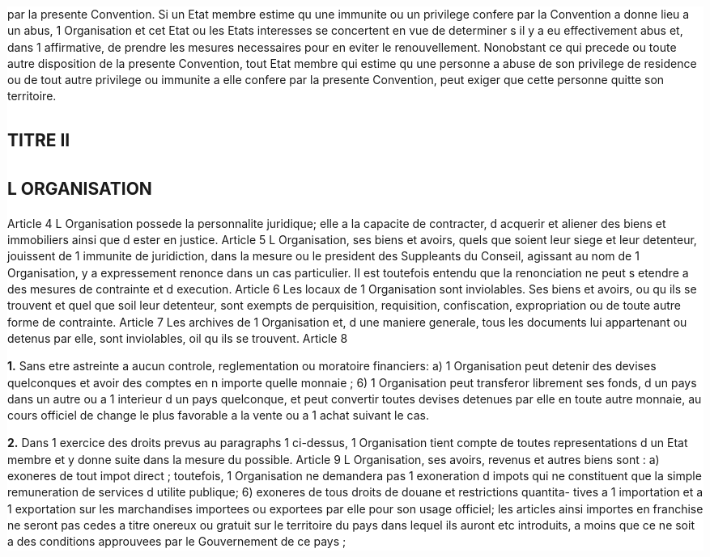par la presente Convention. Si un Etat membre estime qu une
immunite ou un privilege confere par la Convention a donne
lieu a un abus, 1 Organisation et cet Etat ou les Etats interesses
se concertent en vue de determiner s il y a eu effectivement abus
et, dans 1 affirmative, de prendre les mesures necessaires pour
en eviter le renouvellement. Nonobstant ce qui precede ou toute
autre disposition de la presente Convention, tout Etat membre
qui estime qu une personne a abuse de son privilege de residence
ou de tout autre privilege ou immunite a elle confere par la
presente Convention, peut exiger que cette personne quitte son
territoire.

## TITRE II

## L ORGANISATION
Article 4
L Organisation possede la personnalite juridique; elle a la
capacite de contracter, d acquerir et aliener des biens
et immobiliers ainsi que d ester en justice.
Article 5
L Organisation, ses biens et avoirs, quels que soient leur siege
et leur detenteur, jouissent de 1 immunite de juridiction,
dans la mesure ou le president des Suppleants du Conseil,
agissant au nom de 1 Organisation, y a expressement renonce
dans un cas particulier. II est toutefois entendu que la
renonciation ne peut s etendre a des mesures de contrainte et
d execution.
Article 6
Les locaux de 1 Organisation sont inviolables. Ses biens et
avoirs, ou qu ils se trouvent et quel que soil leur detenteur, sont
exempts de perquisition, requisition, confiscation, expropriation
ou de toute autre forme de contrainte.
Article 7
Les archives de 1 Organisation et, d une maniere generale,
tous les documents lui appartenant ou detenus par elle, sont
inviolables, oil qu ils se trouvent.
Article 8

**1.** Sans etre astreinte a aucun controle, reglementation ou
moratoire financiers:
a) 1 Organisation peut detenir des devises quelconques et avoir
des comptes en n importe quelle monnaie ;
6) 1 Organisation peut transferor librement ses fonds, d un
pays dans un autre ou a 1 interieur d un pays quelconque, et
peut convertir toutes devises detenues par elle en toute autre
monnaie, au cours officiel de change le plus favorable a la
vente ou a 1 achat suivant le cas.

**2.** Dans 1 exercice des droits prevus au paragraphs 1 ci-dessus,
1 Organisation tient compte de toutes representations d un Etat
membre et y donne suite dans la mesure du possible.
Article 9
L Organisation, ses avoirs, revenus et autres biens sont :
a) exoneres de tout impot direct ; toutefois, 1 Organisation ne
demandera pas 1 exoneration d impots qui ne constituent que
la simple remuneration de services d utilite publique;
6) exoneres de tous droits de douane et restrictions quantita-
tives a 1 importation et a 1 exportation sur les marchandises
importees ou exportees par elle pour son usage officiel; les
articles ainsi importes en franchise ne seront pas cedes a titre
onereux ou gratuit sur le territoire du pays dans lequel ils
auront etc introduits, a moins que ce ne soit a des conditions
approuvees par le Gouvernement de ce pays ;